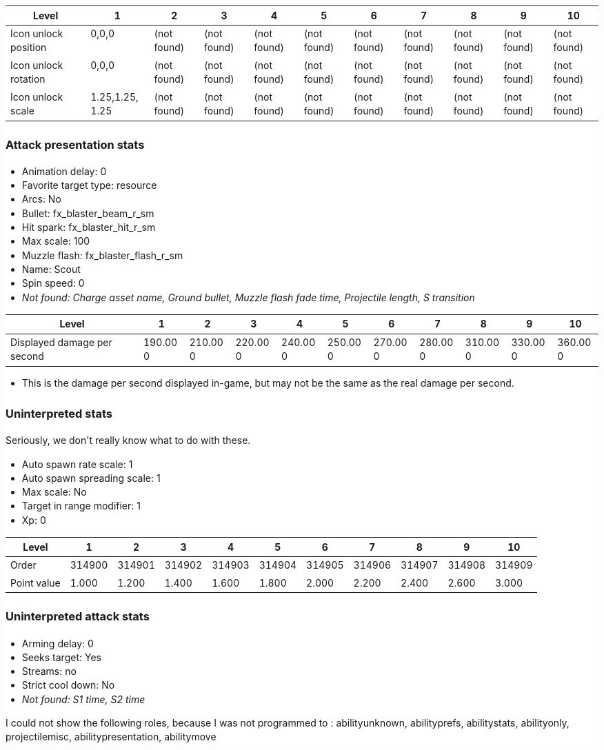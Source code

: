 |Level               |1             |2          |3          |4          |5          |6          |7          |8          |9          |10         |
|--------------------|--------------|-----------|-----------|-----------|-----------|-----------|-----------|-----------|-----------|-----------|
|Icon unlock position|0,0,0         |(not found)|(not found)|(not found)|(not found)|(not found)|(not found)|(not found)|(not found)|(not found)|
|Icon unlock rotation|0,0,0         |(not found)|(not found)|(not found)|(not found)|(not found)|(not found)|(not found)|(not found)|(not found)|
|Icon unlock scale   |1.25,1.25,1.25|(not found)|(not found)|(not found)|(not found)|(not found)|(not found)|(not found)|(not found)|(not found)|

### Attack presentation stats

  * Animation delay: 0
  * Favorite target type: resource
  * Arcs: No
  * Bullet: fx_blaster_beam_r_sm
  * Hit spark: fx_blaster_hit_r_sm
  * Max scale: 100
  * Muzzle flash: fx_blaster_flash_r_sm
  * Name: Scout
  * Spin speed: 0
  * _Not found: Charge asset name, Ground bullet, Muzzle flash fade time, Projectile length, S transition_

|Level                      |1      |2      |3      |4      |5      |6      |7      |8      |9      |10     |
|---------------------------|-------|-------|-------|-------|-------|-------|-------|-------|-------|-------|
|Displayed damage per second|190.000|210.000|220.000|240.000|250.000|270.000|280.000|310.000|330.000|360.000|

* This is the damage per second displayed in-game, but may not be the same as the real damage per second.

### Uninterpreted stats

Seriously, we don't really know what to do with these.

  * Auto spawn rate scale: 1
  * Auto spawn spreading scale: 1
  * Max scale: No
  * Target in range modifier: 1
  * Xp: 0

|Level      |1     |2     |3     |4     |5     |6     |7     |8     |9     |10    |
|-----------|------|------|------|------|------|------|------|------|------|------|
|Order      |314900|314901|314902|314903|314904|314905|314906|314907|314908|314909|
|Point value|1.000 |1.200 |1.400 |1.600 |1.800 |2.000 |2.200 |2.400 |2.600 |3.000 |

### Uninterpreted attack stats

  * Arming delay: 0
  * Seeks target: Yes
  * Streams: no
  * Strict cool down: No
  * _Not found: S1 time, S2 time_

I could not show the following roles, because I was not programmed to : abilityunknown, abilityprefs, abilitystats, abilityonly, projectilemisc, abilitypresentation, abilitymove